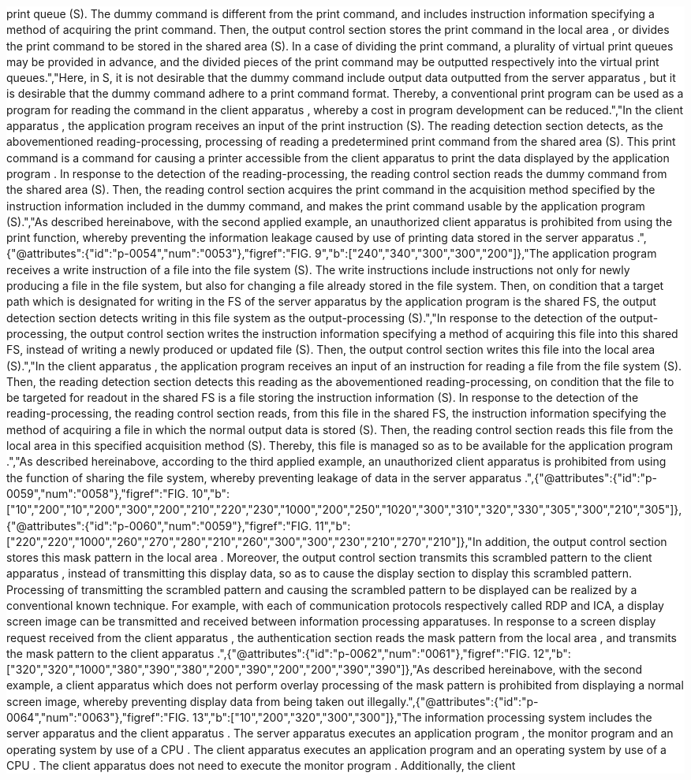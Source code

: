 print queue (S). The dummy command is different from the print command, and includes instruction information specifying a method of acquiring the print command. Then, the output control section  stores the print command in the local area , or divides the print command to be stored in the shared area  (S). In a case of dividing the print command, a plurality of virtual print queues may be provided in advance, and the divided pieces of the print command may be outputted respectively into the virtual print queues.","Here, in S, it is not desirable that the dummy command include output data outputted from the server apparatus , but it is desirable that the dummy command adhere to a print command format. Thereby, a conventional print program can be used as a program for reading the command in the client apparatus , whereby a cost in program development can be reduced.","In the client apparatus , the application program  receives an input of the print instruction (S). The reading detection section  detects, as the abovementioned reading-processing, processing of reading a predetermined print command from the shared area  (S). This print command is a command for causing a printer accessible from the client apparatus  to print the data displayed by the application program . In response to the detection of the reading-processing, the reading control section  reads the dummy command from the shared area  (S). Then, the reading control section  acquires the print command in the acquisition method specified by the instruction information included in the dummy command, and makes the print command usable by the application program  (S).","As described hereinabove, with the second applied example, an unauthorized client apparatus is prohibited from using the print function, whereby preventing the information leakage caused by use of printing data stored in the server apparatus .",{"@attributes":{"id":"p-0054","num":"0053"},"figref":"FIG. 9","b":["240","340","300","300","200"]},"The application program  receives a write instruction of a file into the file system (S). The write instructions include instructions not only for newly producing a file in the file system, but also for changing a file already stored in the file system. Then, on condition that a target path which is designated for writing in the FS of the server apparatus  by the application program  is the shared FS, the output detection section  detects writing in this file system as the output-processing (S).","In response to the detection of the output-processing, the output control section  writes the instruction information specifying a method of acquiring this file into this shared FS, instead of writing a newly produced or updated file (S). Then, the output control section  writes this file into the local area  (S).","In the client apparatus , the application program  receives an input of an instruction for reading a file from the file system (S). Then, the reading detection section  detects this reading as the abovementioned reading-processing, on condition that the file to be targeted for readout in the shared FS is a file storing the instruction information (S). In response to the detection of the reading-processing, the reading control section  reads, from this file in the shared FS, the instruction information specifying the method of acquiring a file in which the normal output data is stored (S). Then, the reading control section  reads this file from the local area  in this specified acquisition method (S). Thereby, this file is managed so as to be available for the application program .","As described hereinabove, according to the third applied example, an unauthorized client apparatus is prohibited from using the function of sharing the file system, whereby preventing leakage of data in the server apparatus .",{"@attributes":{"id":"p-0059","num":"0058"},"figref":"FIG. 10","b":["10","200","10","200","300","200","210","220","230","1000","200","250","1020","300","310","320","330","305","300","210","305"]},{"@attributes":{"id":"p-0060","num":"0059"},"figref":"FIG. 11","b":["220","220","1000","260","270","280","210","260","300","300","230","210","270","210"]},"In addition, the output control section  stores this mask pattern in the local area . Moreover, the output control section  transmits this scrambled pattern to the client apparatus , instead of transmitting this display data, so as to cause the display section  to display this scrambled pattern. Processing of transmitting the scrambled pattern and causing the scrambled pattern to be displayed can be realized by a conventional known technique. For example, with each of communication protocols respectively called RDP and ICA, a display screen image can be transmitted and received between information processing apparatuses. In response to a screen display request received from the client apparatus , the authentication section  reads the mask pattern from the local area , and transmits the mask pattern to the client apparatus .",{"@attributes":{"id":"p-0062","num":"0061"},"figref":"FIG. 12","b":["320","320","1000","380","390","380","200","390","200","200","390","390"]},"As described hereinabove, with the second example, a client apparatus which does not perform overlay processing of the mask pattern is prohibited from displaying a normal screen image, whereby preventing display data from being taken out illegally.",{"@attributes":{"id":"p-0064","num":"0063"},"figref":"FIG. 13","b":["10","200","320","300","300"]},"The information processing system  includes the server apparatus  and the client apparatus . The server apparatus  executes an application program , the monitor program  and an operating system  by use of a CPU . The client apparatus  executes an application program  and an operating system  by use of a CPU . The client apparatus  does not need to execute the monitor program . Additionally, the client